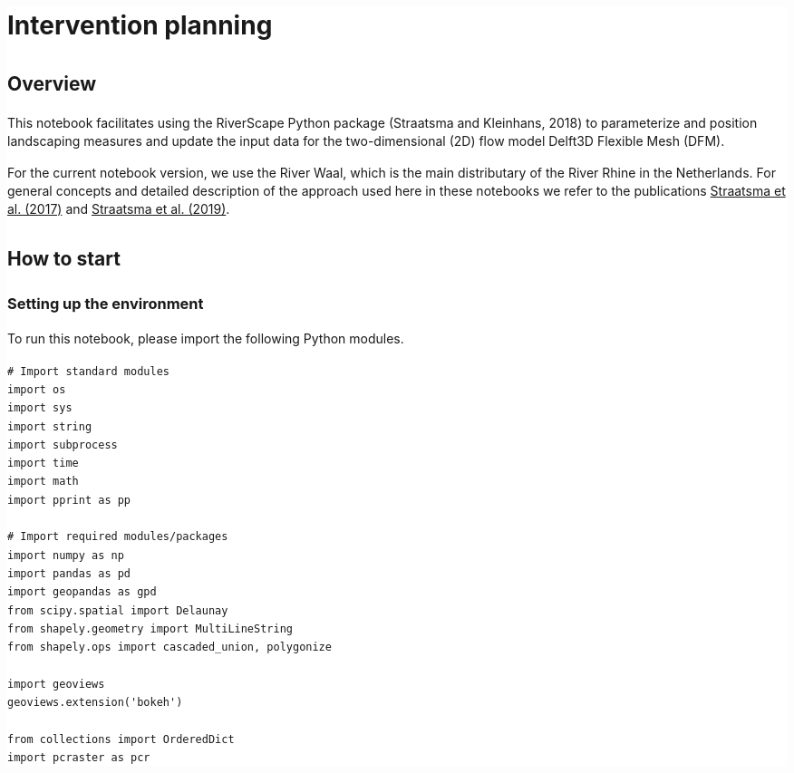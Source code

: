 # Intervention planning


## Overview


This notebook facilitates using the RiverScape Python package (Straatsma and Kleinhans, 2018) to parameterize and position landscaping measures and update the input data for the two-dimensional (2D) flow model Delft3D Flexible Mesh (DFM).


For the current notebook version, we use the River Waal, which is the main distributary of the River Rhine in the Netherlands.
For general concepts and detailed description of the approach used here in these notebooks we refer to the publications
[Straatsma et al. (2017)](https://advances.sciencemag.org/content/3/11/e1602762) and
[Straatsma et al. (2019)](https://doi.org/10.5194/nhess-19-1167-2019).








## How to start



### Setting up the environment

To run this notebook, please import the following Python modules.


``` code
# Import standard modules
import os
import sys
import string
import subprocess
import time
import math
import pprint as pp

# Import required modules/packages
import numpy as np
import pandas as pd
import geopandas as gpd
from scipy.spatial import Delaunay
from shapely.geometry import MultiLineString
from shapely.ops import cascaded_union, polygonize

import geoviews
geoviews.extension('bokeh')

from collections import OrderedDict
import pcraster as pcr
```

